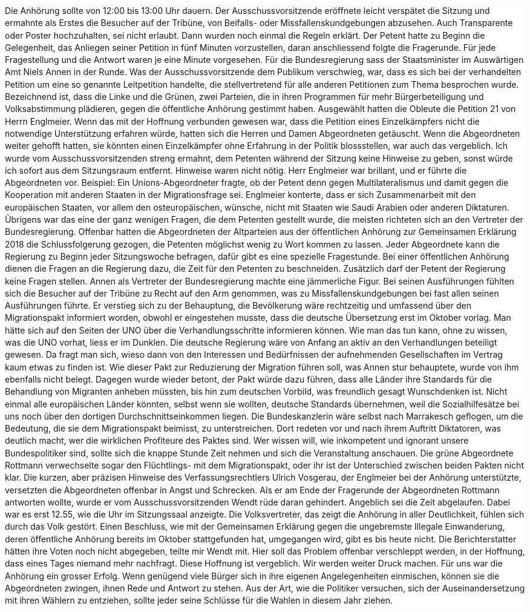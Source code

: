 Die Anhörung sollte von 12:00 bis 13:00 Uhr dauern. Der Ausschussvorsitzende eröffnete leicht verspätet die Sitzung und ermahnte als Erstes die Besucher auf der Tribüne, von Beifalls- oder Missfallenskundgebungen abzusehen. Auch Transparente oder Poster hochzuhalten, sei nicht erlaubt. Dann wurden noch einmal die Regeln erklärt. Der Petent hatte zu Beginn die Gelegenheit, das Anliegen seiner Petition in fünf Minuten vorzustellen, daran anschliessend folgte die Fragerunde. Für jede Fragestellung und die Antwort waren je eine Minute vorgesehen. Für die Bundesregierung sass der Staatsminister im Auswärtigen Amt Niels Annen in der Runde. Was der Ausschussvorsitzende dem Publikum verschwieg, war, dass es sich bei der verhandelten Petition um eine so genannte Leitpetition handelte, die stellvertretend für alle anderen Petitionen zum Thema besprochen wurde.
Bezeichnend ist, dass die Linke und die Grünen, zwei Parteien, die in ihren Programmen für mehr Bürgerbeteiligung und Volksabstimmung plädieren, gegen die öffentliche Anhörung gestimmt haben. Ausgewählt hatten die Obleute die Petition 21 von Herrn Englmeier. Wenn das mit der Hoffnung verbunden gewesen war, dass die Petition eines Einzelkämpfers nicht die notwendige Unterstützung erfahren würde, hatten sich die Herren und Damen Abgeordneten getäuscht.
Wenn die Abgeordneten weiter gehofft hatten, sie könnten einen Einzelkämpfer ohne Erfahrung in der Politik blossstellen, war auch das vergeblich. Ich wurde vom Ausschussvorsitzenden streng ermahnt, dem Petenten während der Sitzung keine Hinweise zu geben, sonst würde ich sofort aus dem Sitzungsraum entfernt. Hinweise waren nicht nötig. Herr Englmeier war brillant, und er führte die Abgeordneten vor. Beispiel: Ein Unions-Abgeordneter fragte, ob der Petent denn gegen Multilateralismus und damit gegen die Kooperation mit anderen Staaten in der Migrationsfrage sei. Englmeier konterte, dass er sich Zusammenarbeit mit den europäischen Staaten, vor allem den osteuropäischen, wünsche, nicht mit Staaten wie Saudi Arabien oder anderen Diktaturen.
Übrigens war das eine der ganz wenigen Fragen, die dem Petenten gestellt wurde, die meisten richteten sich an den Vertreter der Bundesregierung. Offenbar hatten die Abgeordneten der Altparteien aus der öffentlichen Anhörung zur Gemeinsamen Erklärung 2018 die Schlussfolgerung gezogen, die Petenten möglichst wenig zu Wort kommen zu lassen. Jeder Abgeordnete kann die Regierung zu Beginn jeder Sitzungswoche befragen, dafür gibt es eine spezielle Fragestunde. Bei einer öffentlichen Anhörung dienen die Fragen an die Regierung dazu, die Zeit für den Petenten zu beschneiden. Zusätzlich darf der Petent der Regierung keine Fragen stellen.
Annen als Vertreter der Bundesregierung machte eine jämmerliche Figur. Bei seinen Ausführungen fühlten sich die Besucher auf der Tribüne zu Recht auf den Arm genommen, was zu Missfallenskundgebungen bei fast allen seinen Ausführungen führte.
Er verstieg sich zu der Behauptung, die Bevölkerung wäre rechtzeitig und umfassend über den Migrationspakt informiert worden, obwohl er eingestehen musste, dass die deutsche Übersetzung erst im Oktober vorlag. Man hätte sich auf den Seiten der UNO über die Verhandlungsschritte informieren können. Wie man das tun kann, ohne zu wissen, was die UNO vorhat, liess er im Dunklen. Die deutsche Regierung wäre von Anfang an aktiv an den Verhandlungen beteiligt gewesen. Da fragt man sich, wieso dann von den Interessen und Bedürfnissen der aufnehmenden Gesellschaften im Vertrag kaum etwas zu finden ist.
Wie dieser Pakt zur Reduzierung der Migration führen soll, was Annen stur behauptete, wurde von ihm ebenfalls nicht belegt. Dagegen wurde wieder betont, der Pakt würde dazu führen, dass alle Länder ihre Standards für die Behandlung von Migranten anheben müssten, bis hin zum deutschen Vorbild, was freundlich gesagt Wunschdenken ist. Nicht einmal alle europäischen Länder könnten, selbst wenn sie wollten, deutsche Standards übernehmen, weil die Sozialhilfesätze bei uns noch über den dortigen Durchschnittseinkommen liegen. Die Bundeskanzlerin wäre selbst nach Marrakesch geflogen, um die Bedeutung, die sie dem Migrationspakt beimisst, zu unterstreichen. Dort redeten vor und nach ihrem Auftritt Diktatoren, was deutlich macht, wer die wirklichen Profiteure des Paktes sind.
Wer wissen will, wie inkompetent und ignorant unsere Bundespolitiker sind, sollte sich die knappe Stunde Zeit nehmen und sich die Veranstaltung anschauen. Die grüne Abgeordnete Rottmann verwechselte sogar den Flüchtlings- mit dem Migrationspakt, oder ihr ist der Unterschied zwischen beiden Pakten nicht klar. Die kurzen, aber präzisen Hinweise des Verfassungsrechtlers Ulrich Vosgerau, der Englmeier bei der Anhörung unterstützte, versetzten die Abgeordneten offenbar in Angst und Schrecken. Als er am Ende der Fragerunde der Abgeordneten Rottmann antworten wollte, wurde er vom Ausschussvorsitzenden Wendt rüde daran gehindert. Angeblich sei die Zeit abgelaufen. Dabei war es erst 12.55, wie die Uhr im Sitzungssaal anzeigte. Die Volksvertreter, das zeigt die Anhörung in aller Deutlichkeit, fühlen sich durch das Volk gestört. Einen Beschluss, wie mit der Gemeinsamen Erklärung gegen die ungebremste Illegale Einwanderung, deren öffentliche Anhörung bereits im Oktober stattgefunden hat, umgegangen wird, gibt es bis heute nicht. Die Berichterstatter hätten ihre Voten noch nicht abgegeben, teilte mir Wendt mit. Hier soll das Problem offenbar verschleppt werden, in der Hoffnung, dass eines Tages niemand mehr nachfragt. Diese Hoffnung ist vergeblich. Wir werden weiter Druck machen.
Für uns war die Anhörung ein grosser Erfolg. Wenn genügend viele Bürger sich in ihre eigenen Angelegenheiten einmischen, können sie die Abgeordneten zwingen, ihnen Rede und Antwort zu stehen. Aus der Art, wie die Politiker versuchen, sich der Auseinandersetzung mit ihren Wählern zu entziehen, sollte jeder seine Schlüsse für die Wahlen in diesem Jahr ziehen.